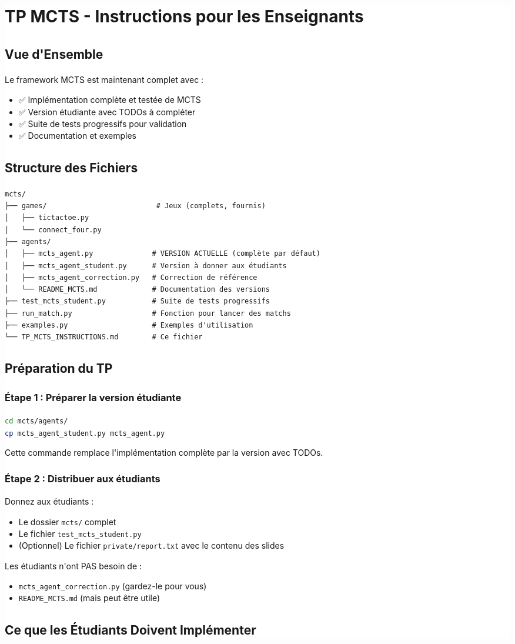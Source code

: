 # TP MCTS - Instructions pour les Enseignants

## Vue d'Ensemble

Le framework MCTS est maintenant complet avec :
- ✅ Implémentation complète et testée de MCTS
- ✅ Version étudiante avec TODOs à compléter
- ✅ Suite de tests progressifs pour validation
- ✅ Documentation et exemples

## Structure des Fichiers

```
mcts/
├── games/                          # Jeux (complets, fournis)
│   ├── tictactoe.py
│   └── connect_four.py
├── agents/
│   ├── mcts_agent.py              # VERSION ACTUELLE (complète par défaut)
│   ├── mcts_agent_student.py      # Version à donner aux étudiants
│   ├── mcts_agent_correction.py   # Correction de référence
│   └── README_MCTS.md             # Documentation des versions
├── test_mcts_student.py           # Suite de tests progressifs
├── run_match.py                   # Fonction pour lancer des matchs
├── examples.py                    # Exemples d'utilisation
└── TP_MCTS_INSTRUCTIONS.md        # Ce fichier
```

## Préparation du TP

### Étape 1 : Préparer la version étudiante

```bash
cd mcts/agents/
cp mcts_agent_student.py mcts_agent.py
```

Cette commande remplace l'implémentation complète par la version avec TODOs.

### Étape 2 : Distribuer aux étudiants

Donnez aux étudiants :
- Le dossier `mcts/` complet
- Le fichier `test_mcts_student.py`
- (Optionnel) Le fichier `private/report.txt` avec le contenu des slides

Les étudiants n'ont PAS besoin de :
- `mcts_agent_correction.py` (gardez-le pour vous)
- `README_MCTS.md` (mais peut être utile)

## Ce que les Étudiants Doivent Implémenter
